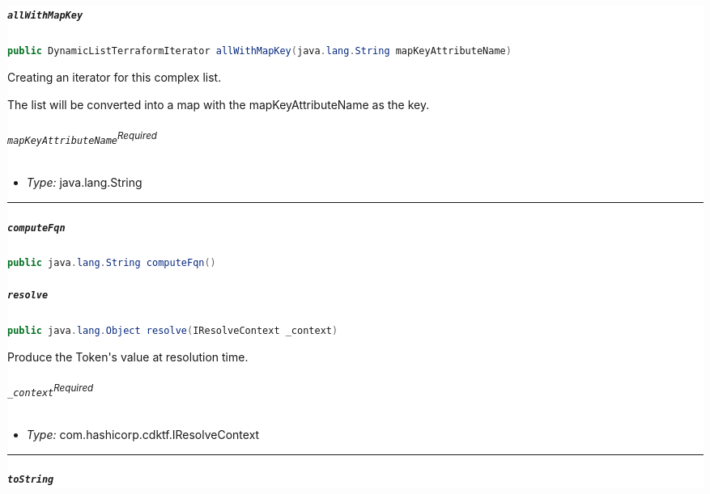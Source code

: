 
##### `allWithMapKey` <a name="allWithMapKey" id="rhizo-co-terraform-provider-oci.dataOciCapacityManagementOccAvailabilityCatalogOccAvailabilities.DataOciCapacityManagementOccAvailabilityCatalogOccAvailabilitiesFilterList.allWithMapKey"></a>

```java
public DynamicListTerraformIterator allWithMapKey(java.lang.String mapKeyAttributeName)
```

Creating an iterator for this complex list.

The list will be converted into a map with the mapKeyAttributeName as the key.

###### `mapKeyAttributeName`<sup>Required</sup> <a name="mapKeyAttributeName" id="rhizo-co-terraform-provider-oci.dataOciCapacityManagementOccAvailabilityCatalogOccAvailabilities.DataOciCapacityManagementOccAvailabilityCatalogOccAvailabilitiesFilterList.allWithMapKey.parameter.mapKeyAttributeName"></a>

- *Type:* java.lang.String

---

##### `computeFqn` <a name="computeFqn" id="rhizo-co-terraform-provider-oci.dataOciCapacityManagementOccAvailabilityCatalogOccAvailabilities.DataOciCapacityManagementOccAvailabilityCatalogOccAvailabilitiesFilterList.computeFqn"></a>

```java
public java.lang.String computeFqn()
```

##### `resolve` <a name="resolve" id="rhizo-co-terraform-provider-oci.dataOciCapacityManagementOccAvailabilityCatalogOccAvailabilities.DataOciCapacityManagementOccAvailabilityCatalogOccAvailabilitiesFilterList.resolve"></a>

```java
public java.lang.Object resolve(IResolveContext _context)
```

Produce the Token's value at resolution time.

###### `_context`<sup>Required</sup> <a name="_context" id="rhizo-co-terraform-provider-oci.dataOciCapacityManagementOccAvailabilityCatalogOccAvailabilities.DataOciCapacityManagementOccAvailabilityCatalogOccAvailabilitiesFilterList.resolve.parameter._context"></a>

- *Type:* com.hashicorp.cdktf.IResolveContext

---

##### `toString` <a name="toString" id="rhizo-co-terraform-provider-oci.dataOciCapacityManagementOccAvailabilityCatalogOccAvailabilities.DataOciCapacityManagementOccAvailabilityCatalogOccAvailabilitiesFilterList.toString"></a>
